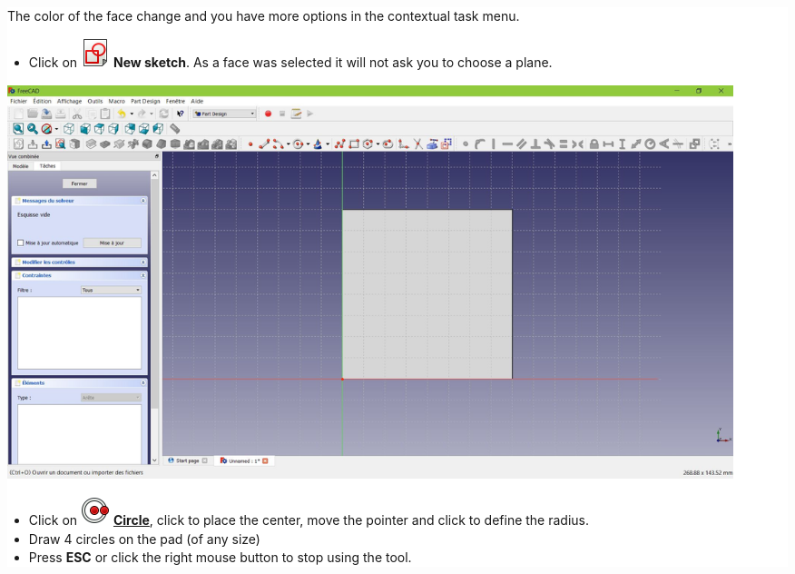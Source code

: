 The color of the face change and you have more options in the contextual task menu.

-   Click on <img alt="" src=images/Sketcher_NewSketch.svg  style="width:32px;"> **New sketch**. As a face was selected it will not ask you to choose a plane.

<img alt="" src=images/TBHS-9.JPG  style="width:800px;">

-   Click on <img alt="" src=images/Sketcher_Circle.svg  style="width:32px;"> [**Circle**](Sketcher_CreateCircle.md), click to place the center, move the pointer and click to define the radius.
-   Draw 4 circles on the pad (of any size)
-   Press **ESC** or click the right mouse button to stop using the tool.
